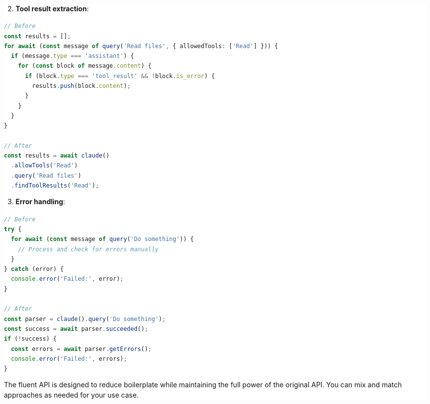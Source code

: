 2. **Tool result extraction**:
```typescript
// Before
const results = [];
for await (const message of query('Read files', { allowedTools: ['Read'] })) {
  if (message.type === 'assistant') {
    for (const block of message.content) {
      if (block.type === 'tool_result' && !block.is_error) {
        results.push(block.content);
      }
    }
  }
}

// After
const results = await claude()
  .allowTools('Read')
  .query('Read files')
  .findToolResults('Read');
```

3. **Error handling**:
```typescript
// Before
try {
  for await (const message of query('Do something')) {
    // Process and check for errors manually
  }
} catch (error) {
  console.error('Failed:', error);
}

// After
const parser = claude().query('Do something');
const success = await parser.succeeded();
if (!success) {
  const errors = await parser.getErrors();
  console.error('Failed:', errors);
}
```

The fluent API is designed to reduce boilerplate while maintaining the full power of the original API. You can mix and match approaches as needed for your use case.